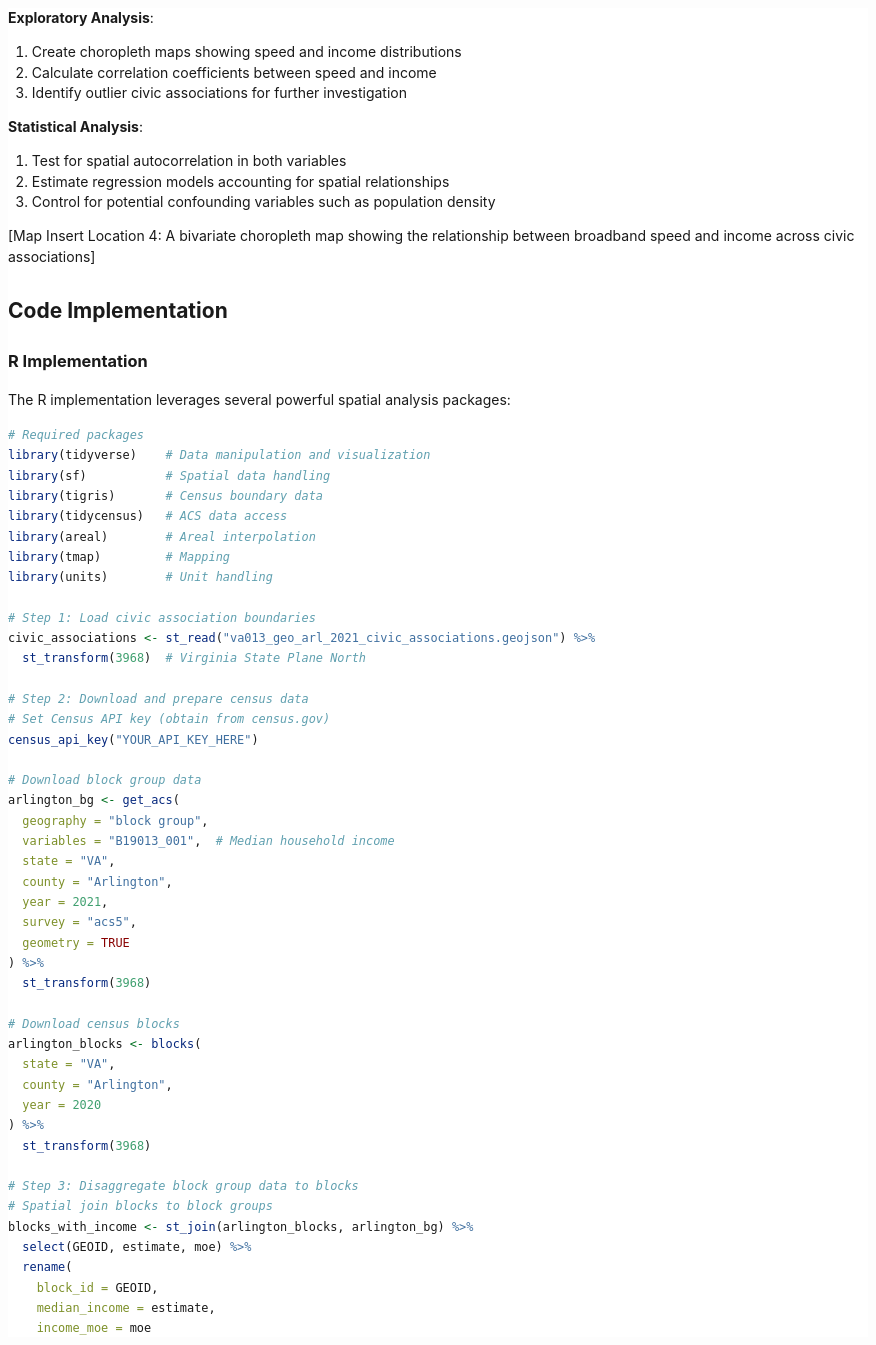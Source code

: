 **Exploratory Analysis**:
1. Create choropleth maps showing speed and income distributions
2. Calculate correlation coefficients between speed and income
3. Identify outlier civic associations for further investigation

**Statistical Analysis**:
1. Test for spatial autocorrelation in both variables
2. Estimate regression models accounting for spatial relationships
3. Control for potential confounding variables such as population density

[Map Insert Location 4: A bivariate choropleth map showing the relationship between broadband speed and income across civic associations]

## Code Implementation

### R Implementation

The R implementation leverages several powerful spatial analysis packages:

```r
# Required packages
library(tidyverse)    # Data manipulation and visualization
library(sf)           # Spatial data handling
library(tigris)       # Census boundary data
library(tidycensus)   # ACS data access
library(areal)        # Areal interpolation
library(tmap)         # Mapping
library(units)        # Unit handling

# Step 1: Load civic association boundaries
civic_associations <- st_read("va013_geo_arl_2021_civic_associations.geojson") %>%
  st_transform(3968)  # Virginia State Plane North

# Step 2: Download and prepare census data
# Set Census API key (obtain from census.gov)
census_api_key("YOUR_API_KEY_HERE")

# Download block group data
arlington_bg <- get_acs(
  geography = "block group",
  variables = "B19013_001",  # Median household income
  state = "VA",
  county = "Arlington",
  year = 2021,
  survey = "acs5",
  geometry = TRUE
) %>%
  st_transform(3968)

# Download census blocks
arlington_blocks <- blocks(
  state = "VA",
  county = "Arlington",
  year = 2020
) %>%
  st_transform(3968)

# Step 3: Disaggregate block group data to blocks
# Spatial join blocks to block groups
blocks_with_income <- st_join(arlington_blocks, arlington_bg) %>%
  select(GEOID, estimate, moe) %>%
  rename(
    block_id = GEOID,
    median_income = estimate,
    income_moe = moe
```